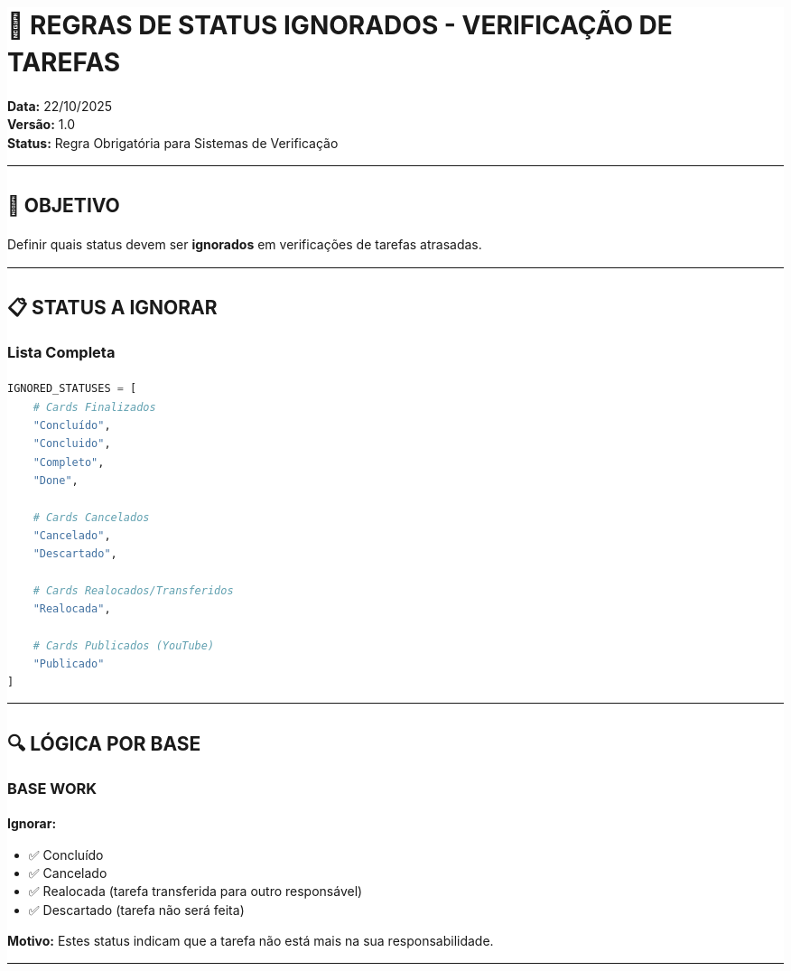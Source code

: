 # 🚫 REGRAS DE STATUS IGNORADOS - VERIFICAÇÃO DE TAREFAS

**Data:** 22/10/2025  
**Versão:** 1.0  
**Status:** Regra Obrigatória para Sistemas de Verificação

---

## 🎯 OBJETIVO

Definir quais status devem ser **ignorados** em verificações de tarefas atrasadas.

---

## 📋 STATUS A IGNORAR

### Lista Completa
```python
IGNORED_STATUSES = [
    # Cards Finalizados
    "Concluído",
    "Concluido",
    "Completo",
    "Done",
    
    # Cards Cancelados
    "Cancelado",
    "Descartado",
    
    # Cards Realocados/Transferidos
    "Realocada",
    
    # Cards Publicados (YouTube)
    "Publicado"
]
```

---

## 🔍 LÓGICA POR BASE

### BASE WORK
**Ignorar:**
- ✅ Concluído
- ✅ Cancelado
- ✅ Realocada (tarefa transferida para outro responsável)
- ✅ Descartado (tarefa não será feita)

**Motivo:** Estes status indicam que a tarefa não está mais na sua responsabilidade.

---